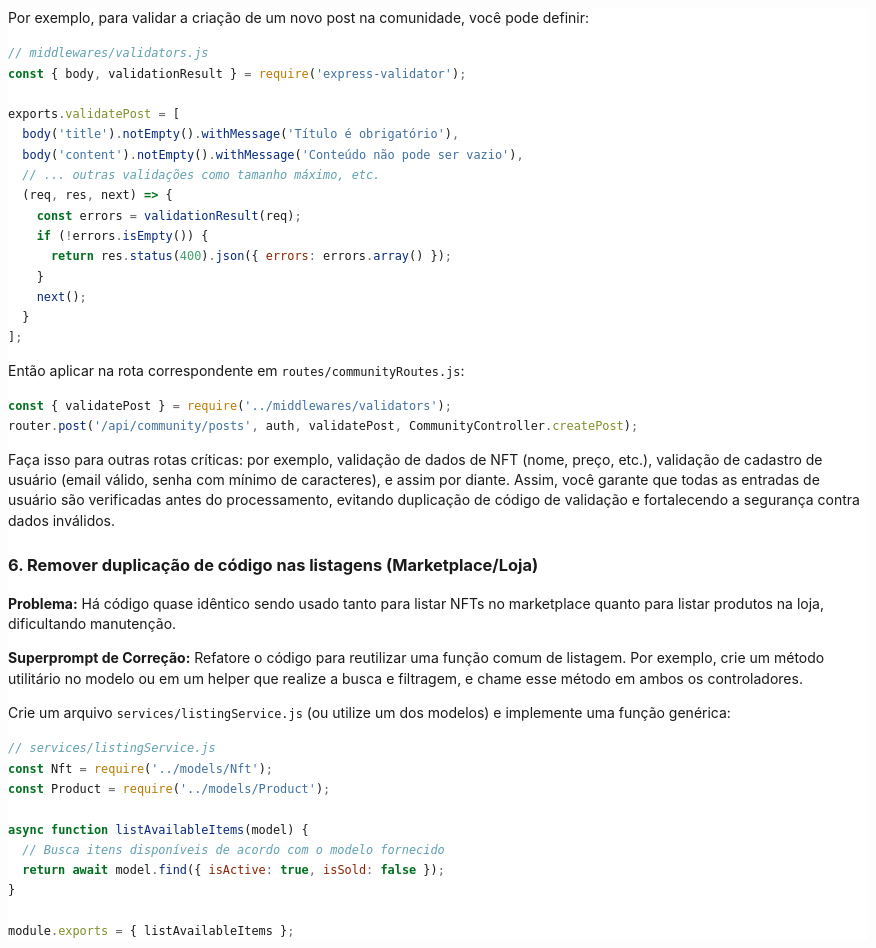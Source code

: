 Por exemplo, para validar a criação de um novo post na comunidade, você pode definir:

```javascript
// middlewares/validators.js
const { body, validationResult } = require('express-validator');

exports.validatePost = [
  body('title').notEmpty().withMessage('Título é obrigatório'),
  body('content').notEmpty().withMessage('Conteúdo não pode ser vazio'),
  // ... outras validações como tamanho máximo, etc.
  (req, res, next) => {
    const errors = validationResult(req);
    if (!errors.isEmpty()) {
      return res.status(400).json({ errors: errors.array() });
    }
    next();
  }
];
```

Então aplicar na rota correspondente em `routes/communityRoutes.js`:

```javascript
const { validatePost } = require('../middlewares/validators');
router.post('/api/community/posts', auth, validatePost, CommunityController.createPost);
```

Faça isso para outras rotas críticas: por exemplo, validação de dados de NFT (nome, preço, etc.), validação de cadastro de usuário (email válido, senha com mínimo de caracteres), e assim por diante. Assim, você garante que todas as entradas de usuário são verificadas antes do processamento, evitando duplicação de código de validação e fortalecendo a segurança contra dados inválidos.

### 6. Remover duplicação de código nas listagens (Marketplace/Loja)

**Problema:** Há código quase idêntico sendo usado tanto para listar NFTs no marketplace quanto para listar produtos na loja, dificultando manutenção.

**Superprompt de Correção:** Refatore o código para reutilizar uma função comum de listagem. Por exemplo, crie um método utilitário no modelo ou em um helper que realize a busca e filtragem, e chame esse método em ambos os controladores.

Crie um arquivo `services/listingService.js` (ou utilize um dos modelos) e implemente uma função genérica:

```javascript
// services/listingService.js
const Nft = require('../models/Nft');
const Product = require('../models/Product');

async function listAvailableItems(model) {
  // Busca itens disponíveis de acordo com o modelo fornecido
  return await model.find({ isActive: true, isSold: false });
}

module.exports = { listAvailableItems };
```
